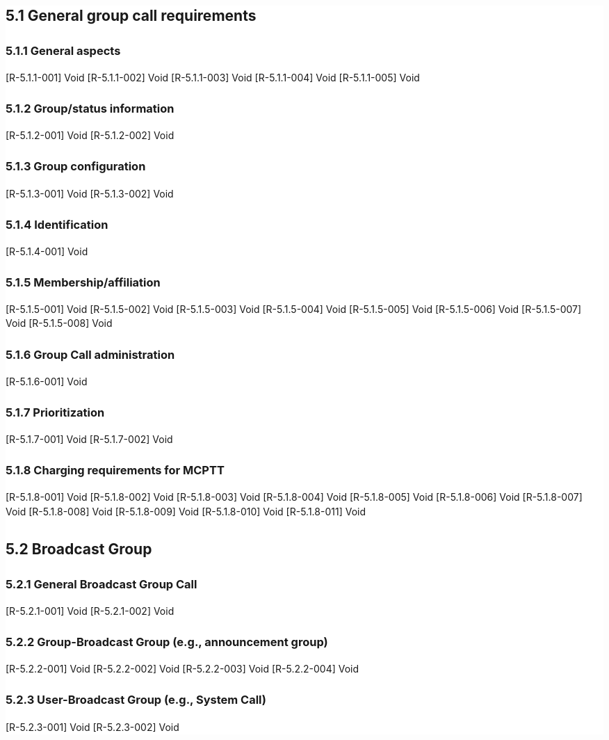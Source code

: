 ## 5.1 General group call requirements
### 5.1.1 General aspects
[R-5.1.1-001] Void
[R-5.1.1-002] Void
[R-5.1.1-003] Void
[R-5.1.1-004] Void
[R-5.1.1-005] Void
### 5.1.2 Group/status information
[R-5.1.2-001] Void
[R-5.1.2-002] Void
### 5.1.3 Group configuration
[R-5.1.3-001] Void
[R-5.1.3-002] Void
### 5.1.4 Identification
[R-5.1.4-001] Void
### 5.1.5 Membership/affiliation
[R-5.1.5-001] Void
[R-5.1.5-002] Void
[R-5.1.5-003] Void
[R-5.1.5-004] Void
[R-5.1.5-005] Void
[R-5.1.5-006] Void
[R-5.1.5-007] Void
[R-5.1.5-008] Void
### 5.1.6 Group Call administration
[R-5.1.6-001] Void
### 5.1.7 Prioritization
[R-5.1.7-001] Void
[R-5.1.7-002] Void
### 5.1.8 Charging requirements for MCPTT
[R-5.1.8-001] Void
[R-5.1.8-002] Void
[R-5.1.8-003] Void
[R-5.1.8-004] Void
[R-5.1.8-005] Void
[R-5.1.8-006] Void
[R-5.1.8-007] Void
[R-5.1.8-008] Void
[R-5.1.8-009] Void
[R-5.1.8-010] Void
[R-5.1.8-011] Void
## 5.2 Broadcast Group
### 5.2.1 General Broadcast Group Call
[R-5.2.1-001] Void
[R-5.2.1-002] Void
### 5.2.2 Group-Broadcast Group (e.g., announcement group)
[R-5.2.2-001] Void
[R-5.2.2-002] Void
[R-5.2.2-003] Void
[R-5.2.2-004] Void
### 5.2.3 User-Broadcast Group (e.g., System Call)
[R-5.2.3-001] Void
[R-5.2.3-002] Void